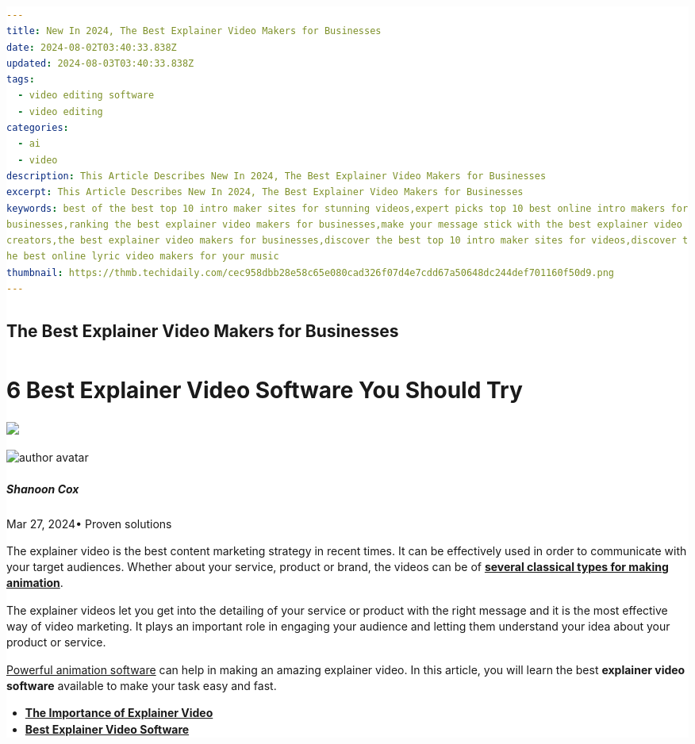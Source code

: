 ```yaml
---
title: New In 2024, The Best Explainer Video Makers for Businesses
date: 2024-08-02T03:40:33.838Z
updated: 2024-08-03T03:40:33.838Z
tags: 
  - video editing software
  - video editing
categories: 
  - ai
  - video
description: This Article Describes New In 2024, The Best Explainer Video Makers for Businesses
excerpt: This Article Describes New In 2024, The Best Explainer Video Makers for Businesses
keywords: best of the best top 10 intro maker sites for stunning videos,expert picks top 10 best online intro makers for businesses,ranking the best explainer video makers for businesses,make your message stick with the best explainer video creators,the best explainer video makers for businesses,discover the best top 10 intro maker sites for videos,discover the best online lyric video makers for your music
thumbnail: https://thmb.techidaily.com/cec958dbb28e58c65e080cad326f07d4e7cdd67a50648dc244def701160f50d9.png
---
```


## The Best Explainer Video Makers for Businesses

# 6 Best Explainer Video Software You Should Try


<a href="https://estore.winxdvd.com/order/checkout.php?PRODS=4081991&QTY=1&AFFILIATE=108875&CART=1"><img src="https://www.winxdvd.com/affiliate/new-banner/wt-500x500.jpg" border="0"></a>

![author avatar](https://images.wondershare.com/filmora/article-images/shannon-cox.jpg)

##### Shanoon Cox

 Mar 27, 2024• Proven solutions

The explainer video is the best content marketing strategy in recent times. It can be effectively used in order to communicate with your target audiences. Whether about your service, product or brand, the videos can be of **[several classical types for making animation](https://tools.techidaily.com/wondershare/filmora/download/)**.

The explainer videos let you get into the detailing of your service or product with the right message and it is the most effective way of video marketing. It plays an important role in engaging your audience and letting them understand your idea about your product or service.

[Powerful animation software](https://tools.techidaily.com/wondershare/filmora/download/) can help in making an amazing explainer video. In this article, you will learn the best **explainer video software** available to make your task easy and fast.

* [**The Importance of Explainer Video**](#part1)
* [**Best Explainer Video Software**](#part2)
